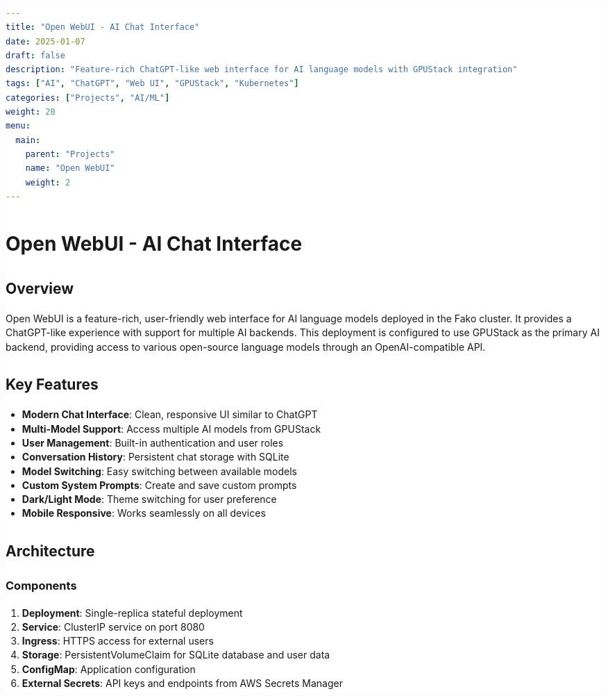 ```yaml
---
title: "Open WebUI - AI Chat Interface"
date: 2025-01-07
draft: false
description: "Feature-rich ChatGPT-like web interface for AI language models with GPUStack integration"
tags: ["AI", "ChatGPT", "Web UI", "GPUStack", "Kubernetes"]
categories: ["Projects", "AI/ML"]
weight: 20
menu:
  main:
    parent: "Projects"
    name: "Open WebUI"
    weight: 2
---
```


# Open WebUI - AI Chat Interface

## Overview

Open WebUI is a feature-rich, user-friendly web interface for AI language models deployed in the Fako cluster. It provides a ChatGPT-like experience with support for multiple AI backends. This deployment is configured to use GPUStack as the primary AI backend, providing access to various open-source language models through an OpenAI-compatible API.

## Key Features

- **Modern Chat Interface**: Clean, responsive UI similar to ChatGPT
- **Multi-Model Support**: Access multiple AI models from GPUStack
- **User Management**: Built-in authentication and user roles
- **Conversation History**: Persistent chat storage with SQLite
- **Model Switching**: Easy switching between available models
- **Custom System Prompts**: Create and save custom prompts
- **Dark/Light Mode**: Theme switching for user preference
- **Mobile Responsive**: Works seamlessly on all devices

## Architecture

### Components

1. **Deployment**: Single-replica stateful deployment
2. **Service**: ClusterIP service on port 8080
3. **Ingress**: HTTPS access for external users
4. **Storage**: PersistentVolumeClaim for SQLite database and user data
5. **ConfigMap**: Application configuration
6. **External Secrets**: API keys and endpoints from AWS Secrets Manager

